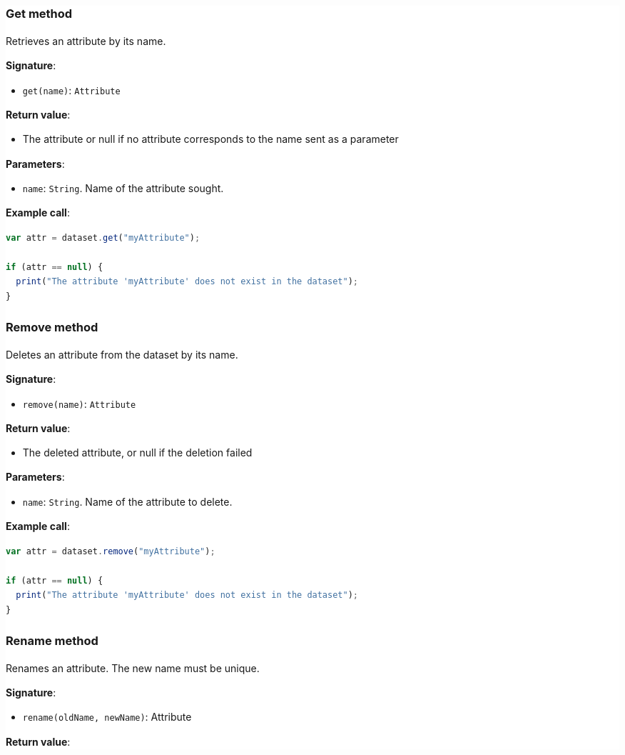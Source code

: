### Get method

Retrieves an attribute by its name.  

**Signature**:  

- `get(name)`: `Attribute`  

**Return value**:  

- The attribute or null if no attribute corresponds to the name sent as a parameter

**Parameters**:  

- `name`: `String`. Name of the attribute sought.

**Example call**:  

```javascript
var attr = dataset.get("myAttribute");

if (attr == null) {
  print("The attribute 'myAttribute' does not exist in the dataset");
}
```

### Remove method

Deletes an attribute from the dataset by its name.  

**Signature**:  

- `remove(name)`: `Attribute`

**Return value**:  

- The deleted attribute, or null if the deletion failed

**Parameters**:  

- `name`: `String`. Name of the attribute to delete.

**Example call**:  

```javascript
var attr = dataset.remove("myAttribute");

if (attr == null) {
  print("The attribute 'myAttribute' does not exist in the dataset");
}
```

### Rename method

Renames an attribute. The new name must be unique.  

**Signature**:  

- `rename(oldName, newName)`: Attribute

**Return value**:  
